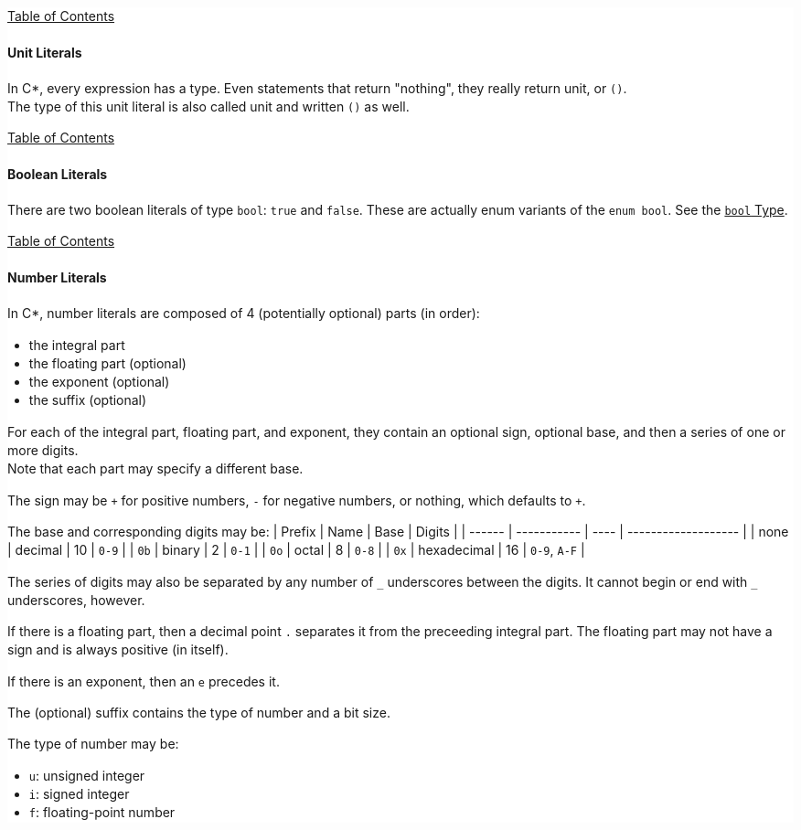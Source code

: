 [Table of Contents](#table-of-contents)

#### Unit Literals
In C*, every expression has a type.  Even statements that return "nothing",
they really return unit, or `()`.  
The type of this unit literal is also called unit and written `()` as well.

[Table of Contents](#table-of-contents)

#### Boolean Literals
There are two boolean literals of type `bool`: `true` and `false`.
These are actually enum variants of the `enum bool`.
See the [`bool` Type](#bool-type).

[Table of Contents](#table-of-contents)

#### Number Literals
In C*, number literals are composed of 4 (potentially optional) parts (in order):
* the integral part
* the floating part (optional)
* the exponent (optional)
* the suffix (optional)

For each of the integral part, floating part, and exponent, 
they contain an optional sign, optional base, 
and then a series of one or more digits.  
Note that each part may specify a different base.

The sign may be `+` for positive numbers, `-` for negative numbers, or nothing, which defaults to `+`.

The base and corresponding digits may be:
| Prefix |     Name    | Base |       Digits        |
| ------ | ----------- | ---- | ------------------- |
| none   | decimal     |  10  | `0-9`               |
| `0b`   | binary      |   2  | `0-1`               |
| `0o`   | octal       |   8  | `0-8`               |
| `0x`   | hexadecimal |  16  | `0-9`, `A-F`        |

The series of digits may also be separated by
any number of `_` underscores between the digits.
It cannot begin or end with `_` underscores, however.

If there is a floating part, then a decimal point `.`
separates it from the preceeding integral part.
The floating part may not have a sign and is always positive (in itself).

If there is an exponent, then an `e` precedes it.

The (optional) suffix contains the type of number and a bit size.

The type of number may be:
* `u`: unsigned integer
* `i`: signed integer
* `f`: floating-point number
